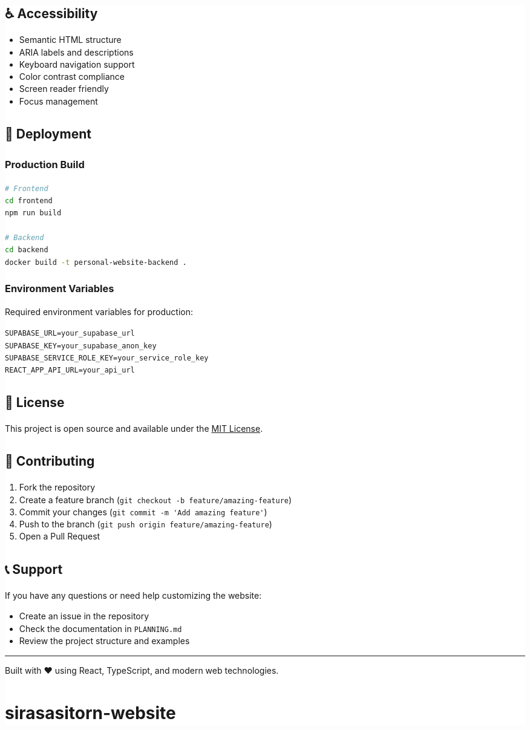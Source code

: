 ## ♿ Accessibility

- Semantic HTML structure
- ARIA labels and descriptions
- Keyboard navigation support
- Color contrast compliance
- Screen reader friendly
- Focus management

## 🚢 Deployment

### Production Build
```bash
# Frontend
cd frontend
npm run build

# Backend
cd backend
docker build -t personal-website-backend .
```

### Environment Variables
Required environment variables for production:
```env
SUPABASE_URL=your_supabase_url
SUPABASE_KEY=your_supabase_anon_key
SUPABASE_SERVICE_ROLE_KEY=your_service_role_key
REACT_APP_API_URL=your_api_url
```

## 📄 License

This project is open source and available under the [MIT License](LICENSE).

## 🤝 Contributing

1. Fork the repository
2. Create a feature branch (`git checkout -b feature/amazing-feature`)
3. Commit your changes (`git commit -m 'Add amazing feature'`)
4. Push to the branch (`git push origin feature/amazing-feature`)
5. Open a Pull Request

## 📞 Support

If you have any questions or need help customizing the website:
- Create an issue in the repository
- Check the documentation in `PLANNING.md`
- Review the project structure and examples

---

Built with ❤️ using React, TypeScript, and modern web technologies.
# sirasasitorn-website
